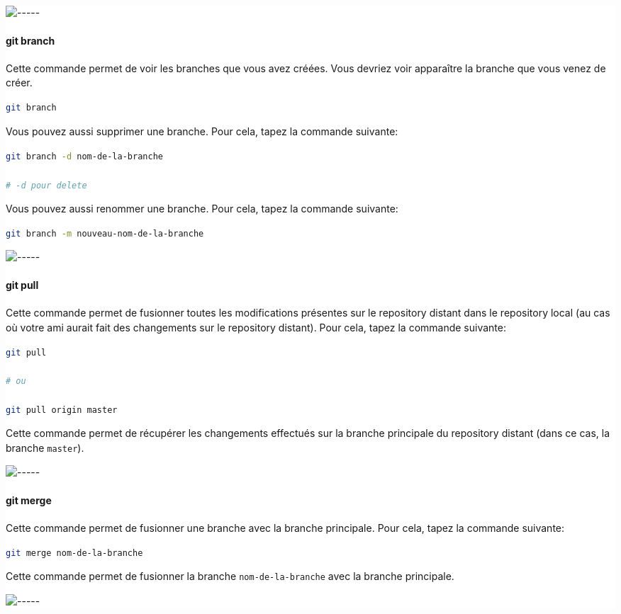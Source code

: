 ![-----](https://raw.githubusercontent.com/andreasbm/readme/master/assets/lines/rainbow.png)

#### git branch

Cette commande permet de voir les branches que vous avez créées. Vous devriez voir apparaître la branche que vous venez de créer.

```bash
git branch
```

Vous pouvez aussi supprimer une branche. Pour cela, tapez la commande suivante:

```bash
git branch -d nom-de-la-branche

# -d pour delete
```

Vous pouvez aussi renommer une branche. Pour cela, tapez la commande suivante:

```bash
git branch -m nouveau-nom-de-la-branche
```

![-----](https://raw.githubusercontent.com/andreasbm/readme/master/assets/lines/rainbow.png)

#### git pull

Cette commande permet de fusionner toutes les modifications présentes sur le repository distant dans le repository local (au cas où votre ami aurait fait des changements sur le repository distant). Pour cela, tapez la commande suivante:

```bash
git pull

# ou

git pull origin master
```

Cette commande permet de récupérer les changements effectués sur la branche principale du repository distant (dans ce cas, la branche `master`).

![-----](https://raw.githubusercontent.com/andreasbm/readme/master/assets/lines/rainbow.png)

#### git merge

Cette commande permet de fusionner une branche avec la branche principale. Pour cela, tapez la commande suivante:

```bash
git merge nom-de-la-branche
```

Cette commande permet de fusionner la branche `nom-de-la-branche` avec la branche principale.

![-----](https://raw.githubusercontent.com/andreasbm/readme/master/assets/lines/rainbow.png)
